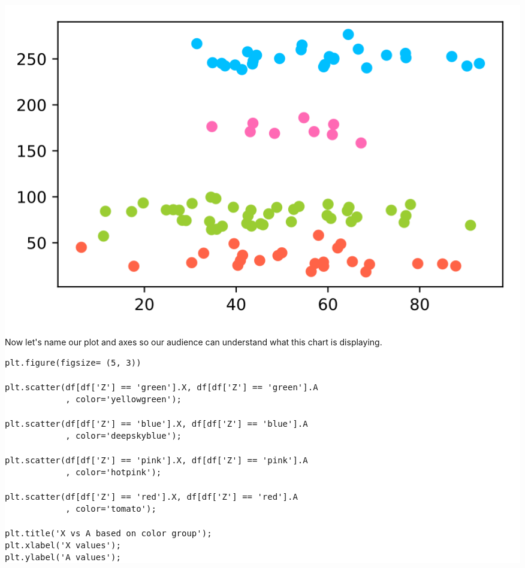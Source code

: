 ![svg](images/Matplotlib_hacks_42_0.svg)


Now let's name our plot and axes so our audience can understand what this chart is displaying.


<pre class="prettyprint">
plt.figure(figsize= (5, 3))

plt.scatter(df[df['Z'] == 'green'].X, df[df['Z'] == 'green'].A
            , color='yellowgreen');

plt.scatter(df[df['Z'] == 'blue'].X, df[df['Z'] == 'blue'].A
            , color='deepskyblue');

plt.scatter(df[df['Z'] == 'pink'].X, df[df['Z'] == 'pink'].A
            , color='hotpink');

plt.scatter(df[df['Z'] == 'red'].X, df[df['Z'] == 'red'].A
            , color='tomato');

plt.title('X vs A based on color group');
plt.xlabel('X values');
plt.ylabel('A values');
</pre>


